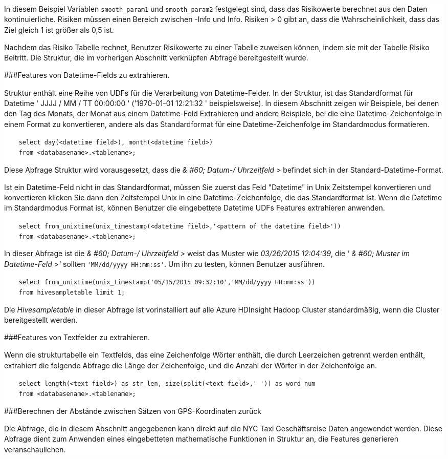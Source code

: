 In diesem Beispiel Variablen `smooth_param1` und `smooth_param2` festgelegt sind, dass das Risikowerte berechnet aus den Daten kontinuierliche. Risiken müssen einen Bereich zwischen -Info und Info. Risiken > 0 gibt an, dass die Wahrscheinlichkeit, dass das Ziel gleich 1 ist größer als 0,5 ist.

Nachdem das Risiko Tabelle rechnet, Benutzer Risikowerte zu einer Tabelle zuweisen können, indem sie mit der Tabelle Risiko Beitritt. Die Struktur, die im vorherigen Abschnitt verknüpfen Abfrage bereitgestellt wurde.

###<a name="a-namehive-datefeaturesaextract-features-from-datetime-fields"></a><a name="hive-datefeatures"></a>Features von Datetime-Fields zu extrahieren.

Struktur enthält eine Reihe von UDFs für die Verarbeitung von Datetime-Felder. In der Struktur, ist das Standardformat für Datetime ' JJJJ / MM / TT 00:00:00 ' ('1970-01-01 12:21:32 ' beispielsweise). In diesem Abschnitt zeigen wir Beispiele, bei denen den Tag des Monats, der Monat aus einem Datetime-Feld Extrahieren und andere Beispiele, bei die eine Datetime-Zeichenfolge in einem Format zu konvertieren, andere als das Standardformat für eine Datetime-Zeichenfolge im Standardmodus formatieren.

        select day(<datetime field>), month(<datetime field>)
        from <databasename>.<tablename>;

Diese Abfrage Struktur wird vorausgesetzt, dass die *& #60; Datum-/ Uhrzeitfeld >* befindet sich in der Standard-Datetime-Format.

Ist ein Datetime-Feld nicht in das Standardformat, müssen Sie zuerst das Feld "Datetime" in Unix Zeitstempel konvertieren und konvertieren klicken Sie dann den Zeitstempel Unix in eine Datetime-Zeichenfolge, die das Standardformat ist. Wenn die Datetime im Standardmodus Format ist, können Benutzer die eingebettete Datetime UDFs Features extrahieren anwenden.

        select from_unixtime(unix_timestamp(<datetime field>,'<pattern of the datetime field>'))
        from <databasename>.<tablename>;

In dieser Abfrage ist die *& #60; Datum-/ Uhrzeitfeld >* weist das Muster wie *03/26/2015 12:04:39*, die *' & #60; Muster im Datetime-Feld >'* sollten `'MM/dd/yyyy HH:mm:ss'`. Um ihn zu testen, können Benutzer ausführen.

        select from_unixtime(unix_timestamp('05/15/2015 09:32:10','MM/dd/yyyy HH:mm:ss'))
        from hivesampletable limit 1;

Die *Hivesampletable* in dieser Abfrage ist vorinstalliert auf alle Azure HDInsight Hadoop Cluster standardmäßig, wenn die Cluster bereitgestellt werden.


###<a name="a-namehive-textfeaturesaextract-features-from-text-fields"></a><a name="hive-textfeatures"></a>Features von Textfelder zu extrahieren.

Wenn die strukturtabelle ein Textfelds, das eine Zeichenfolge Wörter enthält, die durch Leerzeichen getrennt werden enthält, extrahiert die folgende Abfrage die Länge der Zeichenfolge, und die Anzahl der Wörter in der Zeichenfolge an.

        select length(<text field>) as str_len, size(split(<text field>,' ')) as word_num
        from <databasename>.<tablename>;

###<a name="a-namehive-gpsdistanceacalculate-distances-between-sets-of-gps-coordinates"></a><a name="hive-gpsdistance"></a>Berechnen der Abstände zwischen Sätzen von GPS-Koordinaten zurück

Die Abfrage, die in diesem Abschnitt angegebenen kann direkt auf die NYC Taxi Geschäftsreise Daten angewendet werden. Diese Abfrage dient zum Anwenden eines eingebetteten mathematische Funktionen in Struktur an, die Features generieren veranschaulichen.
